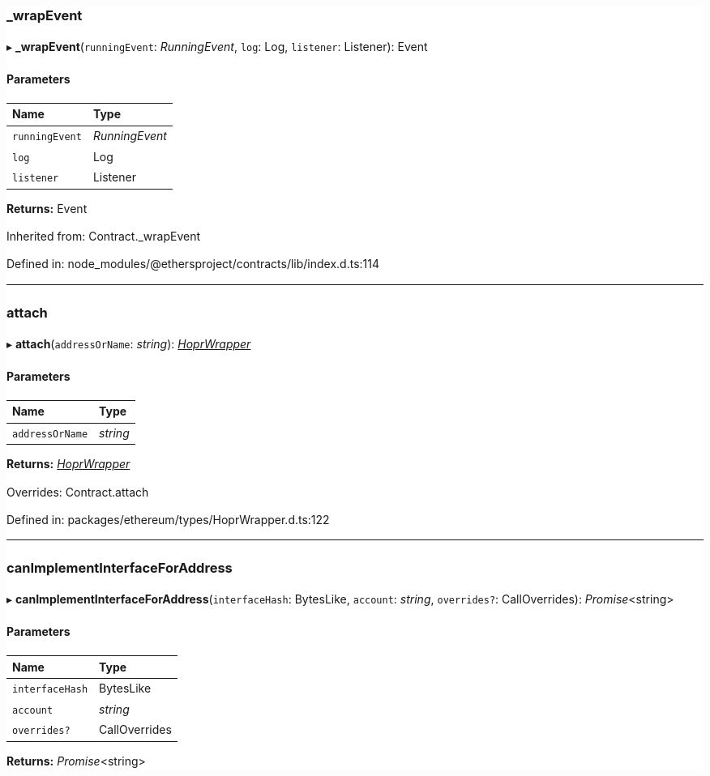### \_wrapEvent

▸ **_wrapEvent**(`runningEvent`: *RunningEvent*, `log`: Log, `listener`: Listener): Event

#### Parameters

| Name | Type |
| :------ | :------ |
| `runningEvent` | *RunningEvent* |
| `log` | Log |
| `listener` | Listener |

**Returns:** Event

Inherited from: Contract.\_wrapEvent

Defined in: node_modules/@ethersproject/contracts/lib/index.d.ts:114

___

### attach

▸ **attach**(`addressOrName`: *string*): [*HoprWrapper*](hoprwrapper.md)

#### Parameters

| Name | Type |
| :------ | :------ |
| `addressOrName` | *string* |

**Returns:** [*HoprWrapper*](hoprwrapper.md)

Overrides: Contract.attach

Defined in: packages/ethereum/types/HoprWrapper.d.ts:122

___

### canImplementInterfaceForAddress

▸ **canImplementInterfaceForAddress**(`interfaceHash`: BytesLike, `account`: *string*, `overrides?`: CallOverrides): *Promise*<string\>

#### Parameters

| Name | Type |
| :------ | :------ |
| `interfaceHash` | BytesLike |
| `account` | *string* |
| `overrides?` | CallOverrides |

**Returns:** *Promise*<string\>
